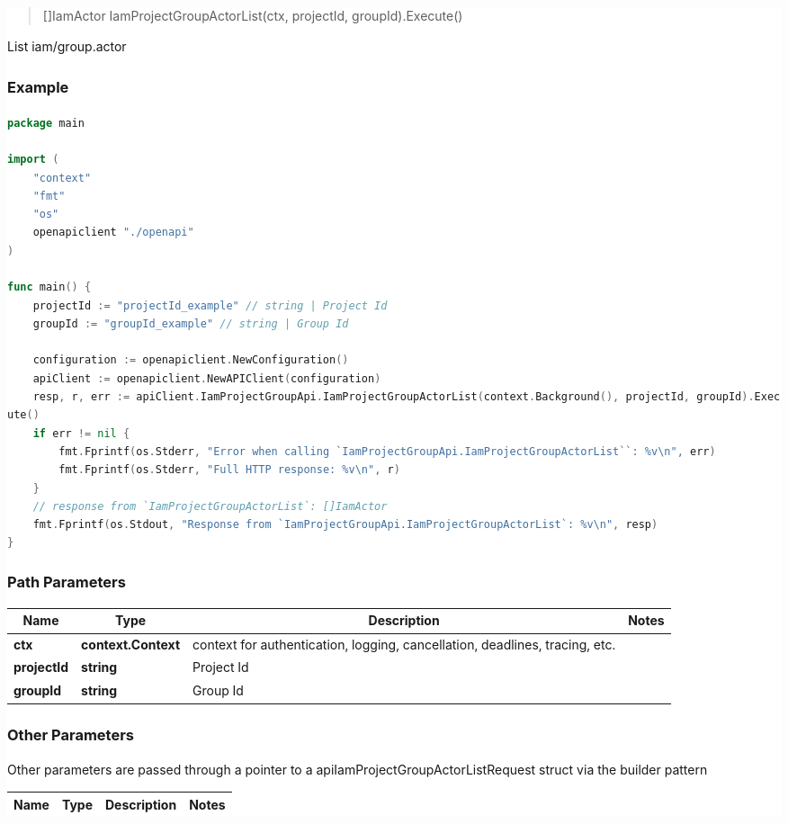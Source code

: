 > []IamActor IamProjectGroupActorList(ctx, projectId, groupId).Execute()

List iam/group.actor



### Example

```go
package main

import (
    "context"
    "fmt"
    "os"
    openapiclient "./openapi"
)

func main() {
    projectId := "projectId_example" // string | Project Id
    groupId := "groupId_example" // string | Group Id

    configuration := openapiclient.NewConfiguration()
    apiClient := openapiclient.NewAPIClient(configuration)
    resp, r, err := apiClient.IamProjectGroupApi.IamProjectGroupActorList(context.Background(), projectId, groupId).Execute()
    if err != nil {
        fmt.Fprintf(os.Stderr, "Error when calling `IamProjectGroupApi.IamProjectGroupActorList``: %v\n", err)
        fmt.Fprintf(os.Stderr, "Full HTTP response: %v\n", r)
    }
    // response from `IamProjectGroupActorList`: []IamActor
    fmt.Fprintf(os.Stdout, "Response from `IamProjectGroupApi.IamProjectGroupActorList`: %v\n", resp)
}
```

### Path Parameters


Name | Type | Description  | Notes
------------- | ------------- | ------------- | -------------
**ctx** | **context.Context** | context for authentication, logging, cancellation, deadlines, tracing, etc.
**projectId** | **string** | Project Id | 
**groupId** | **string** | Group Id | 

### Other Parameters

Other parameters are passed through a pointer to a apiIamProjectGroupActorListRequest struct via the builder pattern


Name | Type | Description  | Notes
------------- | ------------- | ------------- | -------------
